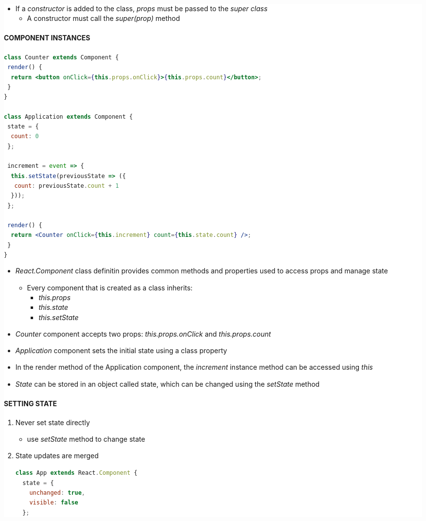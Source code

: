   - If a *constructor* is added to the class, *props* must be passed to the *super class*
    - A constructor must call the *super(prop)* method
  
#### COMPONENT INSTANCES

```jsx
class Counter extends Component {
 render() {
  return <button onClick={this.props.onClick}>{this.props.count}</button>;
 }
}

class Application extends Component {
 state = {
  count: 0
 };

 increment = event => {
  this.setState(previousState => ({
   count: previousState.count + 1
  }));
 };

 render() {
  return <Counter onClick={this.increment} count={this.state.count} />;
 }
}
```

  - *React.Component* class definitin provides common methods and properties used to access props and manage state
    - Every component that is created as a class inherits:
      - *this.props*
      - *this.state*
      - *this.setState*

  - *Counter* component accepts two props: *this.props.onClick* and *this.props.count*
  - *Application* component sets the initial state using a class property
  - In the render method of the Application component, the *increment* instance method can be accessed using *this*
  - *State* can be stored in an object called state, which can be changed using the *setState* method

#### SETTING STATE

  1. Never set state directly
      - use *setState* method to change state

  2. State updates are merged
      ```jsx
      class App extends React.Component {
        state = {
          unchanged: true,
          visible: false
        };
